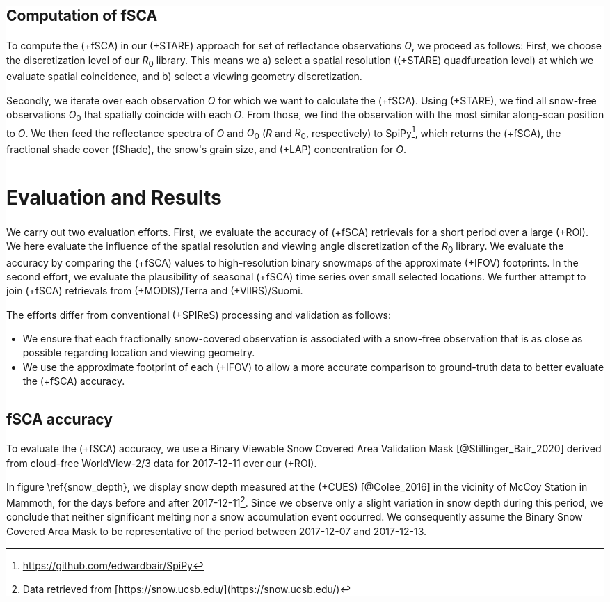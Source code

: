 ## Computation of fSCA
To compute the (+fSCA) in our (+STARE) approach for set of reflectance observations $O$, we proceed as follows: First, we choose the discretization level of our $R_0$ library. This means we a) select a spatial resolution ((+STARE) quadfurcation level) at which we evaluate spatial coincidence, and 
b) select a viewing geometry discretization. 

Secondly, we iterate over each observation $O$ for which we want to calculate the (+fSCA). Using (+STARE), we find all snow-free observations $O_0$ that spatially coincide with each $O$. From those, we find the observation with the most similar along-scan position to $O$. We then feed the reflectance spectra of $O$ and $O_0$ ($R$ and $R_0$, respectively) to SpiPy[^spipy], which returns the (+fSCA), the fractional shade cover (fShade), the snow's grain size, and (+LAP) concentration for $O$.

[^spipy]: https://github.com/edwardbair/SpiPy

# Evaluation and Results
We carry out two evaluation efforts. First, we evaluate the accuracy of (+fSCA) retrievals for a short period over a large (+ROI). We here evaluate the influence of the spatial resolution and viewing angle discretization of the $R_0$ library. We evaluate the accuracy by comparing the (+fSCA) values to high-resolution binary snowmaps of the approximate (+IFOV) footprints. In the second effort, we evaluate the plausibility of seasonal (+fSCA) time series over small selected locations. We further attempt to join (+fSCA) retrievals from (+MODIS)/Terra and (+VIIRS)/Suomi.

The efforts differ from conventional (+SPIReS) processing and validation as follows:

- We ensure that each fractionally snow-covered observation is associated with a snow-free observation that is as close as possible regarding location and viewing geometry. 
- We use the approximate footprint of each (+IFOV) to allow a more accurate comparison to ground-truth data to better evaluate the (+fSCA) accuracy.

## fSCA accuracy
To evaluate the (+fSCA) accuracy, we use a Binary Viewable Snow Covered Area Validation Mask [@Stillinger_Bair_2020] derived from cloud-free WorldView-2/3 data for 2017-12-11 over our (+ROI). 

In figure \ref{snow_depth}, we display snow depth measured at the (+CUES) [@Colee_2016] in the vicinity of McCoy Station in Mammoth, for the days before and after 2017-12-11[^cues]. Since we observe only a slight variation in snow depth during this period, we conclude that neither significant melting nor a snow accumulation event occurred. We consequently assume the Binary Snow Covered Area Mask to be representative of the period between 2017-12-07 and 2017-12-13.

[^cues]: Data retrieved from [https://snow.ucsb.edu/](https://snow.ucsb.edu/)


[^mod10a1]: [@MOD10A1]. [DOI: 10.5067/MODIS/MOD10A1.006](https://dx.doi.org/10.5067/MODIS/MOD10A1.006)
[^VNP10A1]: [@VNP10A1]. [DOI: 10.5067/VIIRS/VNP10A1.001](https://dx.doi.org/10.5067/VIIRS/VNP10A1.001)
[^summer]: This, of course, excludes regions of permanent snow cover, such as the arctic regions or glaciers
[^exception]:  If no spectrum with an (+NDSI) of less than zero exists for a given cell, the spectrum with the lowest band-3 reflectance is selected. 
[^mod09ga]: [@MOD09GA]. [DOI: 10.5067/MODIS/MOD09GA.006](http://dx.doi.org/10.5067/MODIS/MOD09GA.006)
[^mod09]: [@MOD09]. [DOI: 10.5067/MODIS/MOD09.006](http://dx.doi.org/10.5067/MODIS/MOD09.006)
[^L2G]: MOD09GA actually is an "(+L2G)" product, a hybrid between level 2 and level 3. In addition to the level 3 data, (+L2G) products contain "additional observations" for each cell. Those additional observations are values binned to a cell but not selected as the best observation in the composition step.
[^visible_snow]: The fractional snow cover estimates are for visible snow only.
[^pointers]: Theoretically, the pointer files could be backtracked to identify the viewing geometry of each MOD09GA value. However, these pointer files are not archived and would have to be regenerated.
[^terrapath]: For daytime estimations, Terra is flying south. The scan mirror is rotating clockwise. Therefore a scan begins with (+MODIS) looking west and ends with (+MODIS) looking east.
[^vnp09]: [@VNP09]. [DOI: 10.5067/VIIRS/VNP09.001](https://dx.doi.org/10.5067/VIIRS/VNP09.001)
[^mod03]: [@MOD03]. [DOI: 10.5067/MODIS/MOD03.061](https://dx.doi.org/10.5067/MODIS/MOD03.061)
[^vnp03mod]: [@VNP03MOD]. [DOI: 10.5067/VIIRS/VNP03MOD.002](https://dx.doi.org/10.5067/VIIRS/VNP03MOD.002)
[^ladsweb_dl]: we used the ladsweb_downloader to download all granules. Ladsweb_downloader is available at [https://github.com/NiklasPhabian/ladsweb_downloader](https://github.com/NiklasPhabian/ladsweb_downloader).
[^github]: A private communication with the (+MODIS) support team contradicts this statement and suggests the following ([from github](https://github.com/SpatioTemporal/STAREmaster/issues/42#issuecomment-678774303)) "Since the (+MODIS) geolocation is estimated at 1km only, [..] it is provided for 1km datasets only. The best way to use the 1m geolocation will be to co-locate each 500m/250m observations within the corresponding 1km pixel and then use the corresponding 1km geolocation."
[^get_500m]: [STAREMaster's \SI{500}{\meter} interpolation function on GitHub](https://github.com/SpatioTemporal/STAREMaster_py/blob/eb17c1a50cfb66de4a3737fbfc65f1855479ca7d/staremaster/products/mod09.py#L33){width=90%}
[^cell_size]: The actual cell size is $w * w$. With  $w = T / n= \SI{463.31271653}{\meter}$.  $T=\SI{1111950}{\meter}$ is the height and width of each (+MODIS) tile in the projection plane, and $n=2400$ the number of cells in a (+MODIS) tile in width and height direction [@Meister2008].
[^drift]: [https://terra.nasa.gov/about/terra-orbital-drift-information](https://terra.nasa.gov/about/terra-orbital-drift-information?_ga=2.113741903.959412644.1666982590-2093997614.1657309207)
[^scan]: Terra flies south and MODIS scans west to east for daytime observations.
[^unique footprint]: [+MODIS] has a repeat cycle of 16 days. Therefore, every 16 days observations under *similar* viewing conditions are taken. However, subject to the nonlinearity in the dynamics of the spacecraft trajectory, the optical properties of the atmosphere, and the topography of the Earth's surface, the viewing conditions do not exactly repeat. Thus every single observation has to be considered to have a unique geolocation and footprint.
[^create_r0]: [createR0.m on github](https://github.com/edwardbair/SPIRES/blob/master/prepInputs/createR0.m)
[^and]: logical and
[^noise]: Whether to consider the fluctuations noise or errors depends on the point of view. If we assume that the location precision is irreversibly lost due to gridding, we may call the fluctuations noise. If we on the other side assume that gridding unnecessarily coarsened the resolution, we would conclude the fluctuations to be errors.